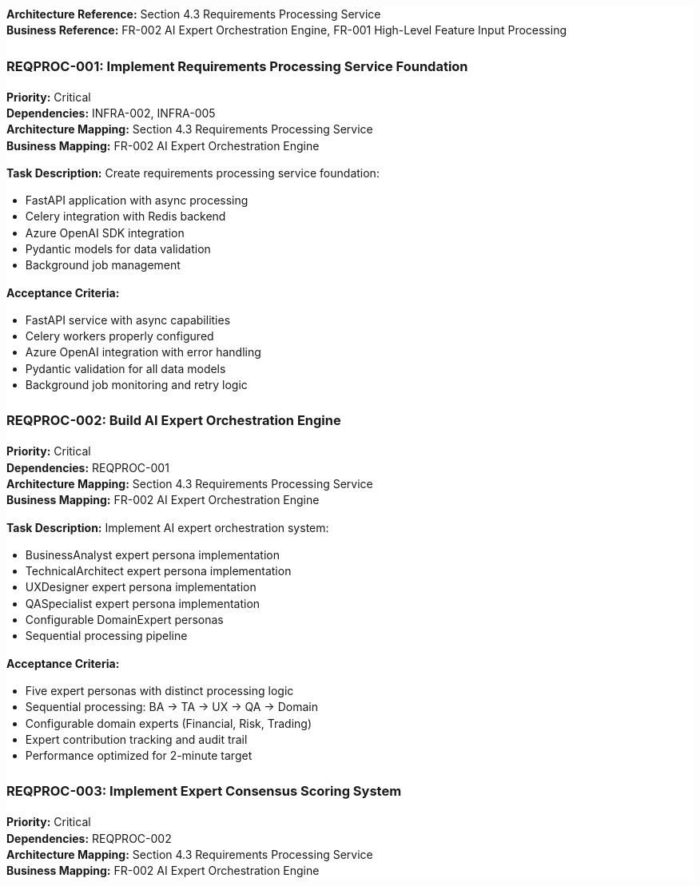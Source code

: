 **Architecture Reference:** Section 4.3 Requirements Processing Service  
**Business Reference:** FR-002 AI Expert Orchestration Engine, FR-001 High-Level Feature Input Processing

### REQPROC-001: Implement Requirements Processing Service Foundation
**Priority:** Critical  
**Dependencies:** INFRA-002, INFRA-005  
**Architecture Mapping:** Section 4.3 Requirements Processing Service  
**Business Mapping:** FR-002 AI Expert Orchestration Engine

**Task Description:**
Create requirements processing service foundation:
- FastAPI application with async processing
- Celery integration with Redis backend
- Azure OpenAI SDK integration
- Pydantic models for data validation
- Background job management

**Acceptance Criteria:**
- FastAPI service with async capabilities
- Celery workers properly configured
- Azure OpenAI integration with error handling
- Pydantic validation for all data models
- Background job monitoring and retry logic

### REQPROC-002: Build AI Expert Orchestration Engine
**Priority:** Critical  
**Dependencies:** REQPROC-001  
**Architecture Mapping:** Section 4.3 Requirements Processing Service  
**Business Mapping:** FR-002 AI Expert Orchestration Engine

**Task Description:**
Implement AI expert orchestration system:
- BusinessAnalyst expert persona implementation
- TechnicalArchitect expert persona implementation
- UXDesigner expert persona implementation
- QASpecialist expert persona implementation
- Configurable DomainExpert personas
- Sequential processing pipeline

**Acceptance Criteria:**
- Five expert personas with distinct processing logic
- Sequential processing: BA → TA → UX → QA → Domain
- Configurable domain experts (Financial, Risk, Trading)
- Expert contribution tracking and audit trail
- Performance optimized for 2-minute target

### REQPROC-003: Implement Expert Consensus Scoring System
**Priority:** Critical  
**Dependencies:** REQPROC-002  
**Architecture Mapping:** Section 4.3 Requirements Processing Service  
**Business Mapping:** FR-002 AI Expert Orchestration Engine

